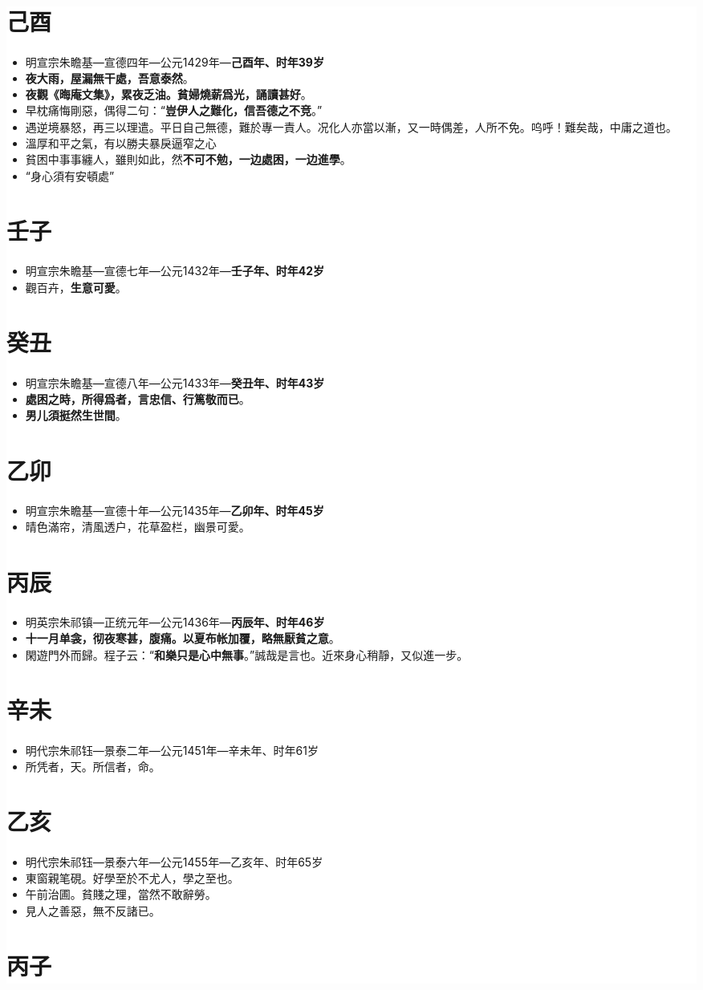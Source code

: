 # 己酉

- 明宣宗朱瞻基—宣德四年—公元1429年—**己酉年、时年39岁**
- **夜大雨，屋漏無干處，吾意泰然**。
- **夜觀《晦庵文集》，累夜乏油。貧婦燒薪爲光，誦讀甚好**。
- 早枕痛悔剛惡，偶得二句：“**豈伊人之難化，信吾德之不竞**。”
- 遇逆境暴怒，再三以理遣。平日自己無德，難於專一責人。况化人亦當以漸，又一時偶差，人所不免。呜呼！難矣哉，中庸之道也。
- 溫厚和平之氣，有以勝夫暴戾逼窄之心
- 貧困中事事纏人，雖則如此，然**不可不勉，一边處困，一边進學**。
- “身心須有安頓處”

# 壬子

- 明宣宗朱瞻基—宣德七年—公元1432年—**壬子年、时年42岁**
- 觀百卉，**生意可愛**。

# 癸丑

- 明宣宗朱瞻基—宣德八年—公元1433年—**癸丑年、时年43岁**
- **處困之時，所得爲者，言忠信、行篤敬而已**。
- **男儿須挺然生世間**。

# 乙卯

- 明宣宗朱瞻基—宣德十年—公元1435年—**乙卯年、时年45岁**
- 晴色滿帘，清風透户，花草盈栏，幽景可愛。

# 丙辰

- 明英宗朱祁镇—正统元年—公元1436年—**丙辰年、时年46岁**
- **十一月单衾，彻夜寒甚，腹痛。以夏布帐加覆，略無厭貧之意**。
- 閑遊門外而歸。程子云：“**和樂只是心中無事**。”誠哉是言也。近來身心稍靜，又似進一步。

# 辛未

- 明代宗朱祁钰—景泰二年—公元1451年—辛未年、时年61岁
- 所凭者，天。所信者，命。

# 乙亥

- 明代宗朱祁钰—景泰六年—公元1455年—乙亥年、时年65岁
- 東窗親笔硯。好學至於不尤人，學之至也。
- 午前治圃。貧賤之理，當然不敢辭勞。
- 見人之善惡，無不反諸已。

# 丙子
